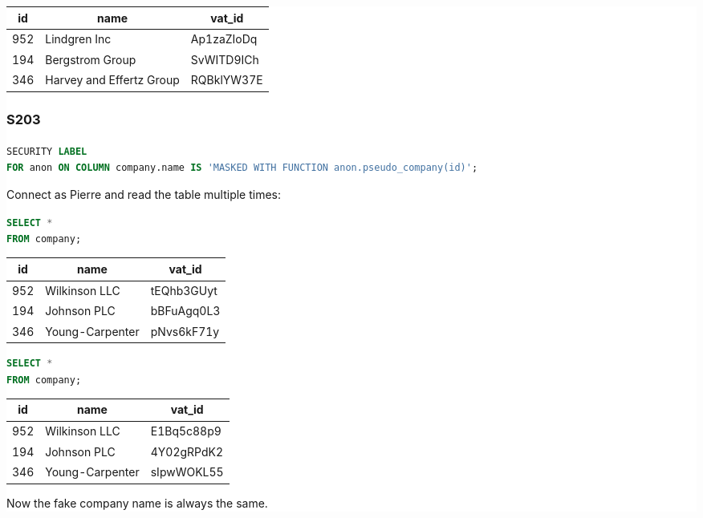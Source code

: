 | id  | name                     | vat_id     |
|-----|--------------------------|------------|
| 952 | Lindgren Inc             | Ap1zaZIoDq |
| 194 | Bergstrom Group          | SvWITD9ICh |
| 346 | Harvey and Effertz Group | RQBklYW37E |

### S203

``` sql
SECURITY LABEL
FOR anon ON COLUMN company.name IS 'MASKED WITH FUNCTION anon.pseudo_company(id)';
```

Connect as Pierre and read the table multiple times:

``` sql
SELECT *
FROM company;
```

| id  | name            | vat_id     |
|-----|-----------------|------------|
| 952 | Wilkinson LLC   | tEQhb3GUyt |
| 194 | Johnson PLC     | bBFuAgq0L3 |
| 346 | Young-Carpenter | pNvs6kF71y |

``` sql
SELECT *
FROM company;
```

| id  | name            | vat_id     |
|-----|-----------------|------------|
| 952 | Wilkinson LLC   | E1Bq5c88p9 |
| 194 | Johnson PLC     | 4Y02gRPdK2 |
| 346 | Young-Carpenter | sIpwWOKL55 |

Now the fake company name is always the same.
